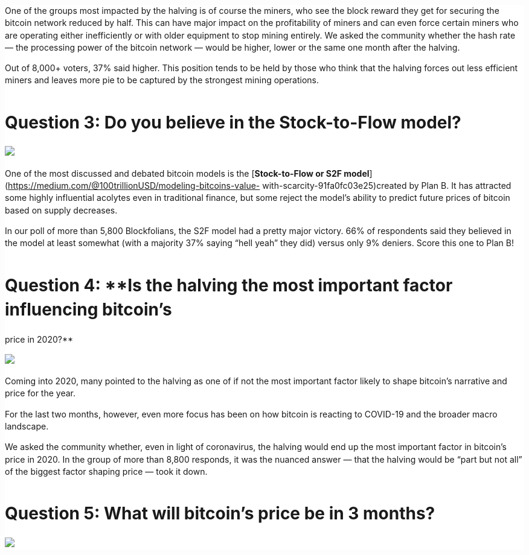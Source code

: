One of the groups most impacted by the halving is of course the miners, who
see the block reward they get for securing the bitcoin network reduced by
half. This can have major impact on the profitability of miners and can even
force certain miners who are operating either inefficiently or with older
equipment to stop mining entirely. We asked the community whether the hash
rate — the processing power of the bitcoin network — would be higher, lower or
the same one month after the halving.

Out of 8,000+ voters, 37% said higher. This position tends to be held by those
who think that the halving forces out less efficient miners and leaves more
pie to be captured by the strongest mining operations.

# Question 3: **Do you believe in the Stock-to-Flow model?**

![](https://miro.medium.com/max/822/1*1IfebfOZZ--uEGDB7NHWYg.png)

One of the most discussed and debated bitcoin models is the [**Stock-to-Flow
or S2F model**](https://medium.com/@100trillionUSD/modeling-bitcoins-value-
with-scarcity-91fa0fc03e25)created by Plan B. It has attracted some highly
influential acolytes even in traditional finance, but some reject the model’s
ability to predict future prices of bitcoin based on supply decreases.

In our poll of more than 5,800 Blockfolians, the S2F model had a pretty major
victory. 66% of respondents said they believed in the model at least somewhat
(with a majority 37% saying “hell yeah” they did) versus only 9% deniers.
Score this one to Plan B!

# Question 4: **Is the halving the most important factor influencing bitcoin’s
price in 2020?**

![](https://miro.medium.com/max/824/1*8cuQhupFaeJyhMRec32l5g.png)

Coming into 2020, many pointed to the halving as one of if not the most
important factor likely to shape bitcoin’s narrative and price for the year.

For the last two months, however, even more focus has been on how bitcoin is
reacting to COVID-19 and the broader macro landscape.

We asked the community whether, even in light of coronavirus, the halving
would end up the most important factor in bitcoin’s price in 2020. In the
group of more than 8,800 responds, it was the nuanced answer — that the
halving would be “part but not all” of the biggest factor shaping price — took
it down.

# Question 5: **What will bitcoin’s price be in 3 months?**

![](https://miro.medium.com/max/832/1*yrwBg2siHw5Ypgc7u67vCw.png)

